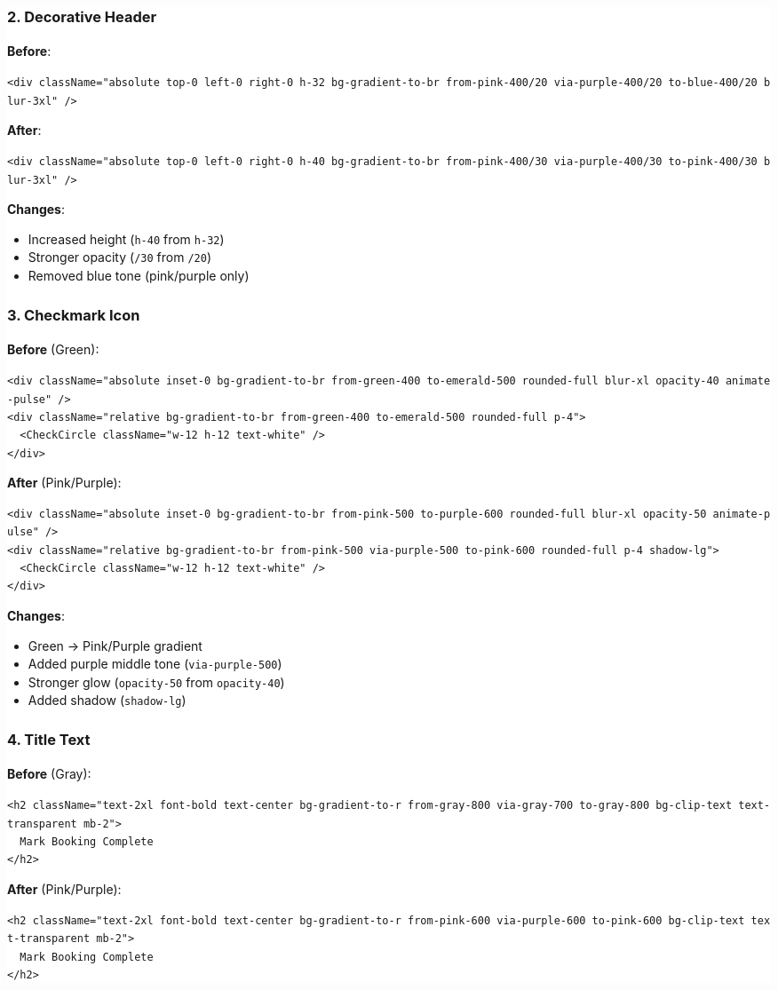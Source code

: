 ### 2. Decorative Header
**Before**:
```tsx
<div className="absolute top-0 left-0 right-0 h-32 bg-gradient-to-br from-pink-400/20 via-purple-400/20 to-blue-400/20 blur-3xl" />
```

**After**:
```tsx
<div className="absolute top-0 left-0 right-0 h-40 bg-gradient-to-br from-pink-400/30 via-purple-400/30 to-pink-400/30 blur-3xl" />
```

**Changes**:
- Increased height (`h-40` from `h-32`)
- Stronger opacity (`/30` from `/20`)
- Removed blue tone (pink/purple only)

### 3. Checkmark Icon
**Before** (Green):
```tsx
<div className="absolute inset-0 bg-gradient-to-br from-green-400 to-emerald-500 rounded-full blur-xl opacity-40 animate-pulse" />
<div className="relative bg-gradient-to-br from-green-400 to-emerald-500 rounded-full p-4">
  <CheckCircle className="w-12 h-12 text-white" />
</div>
```

**After** (Pink/Purple):
```tsx
<div className="absolute inset-0 bg-gradient-to-br from-pink-500 to-purple-600 rounded-full blur-xl opacity-50 animate-pulse" />
<div className="relative bg-gradient-to-br from-pink-500 via-purple-500 to-pink-600 rounded-full p-4 shadow-lg">
  <CheckCircle className="w-12 h-12 text-white" />
</div>
```

**Changes**:
- Green → Pink/Purple gradient
- Added purple middle tone (`via-purple-500`)
- Stronger glow (`opacity-50` from `opacity-40`)
- Added shadow (`shadow-lg`)

### 4. Title Text
**Before** (Gray):
```tsx
<h2 className="text-2xl font-bold text-center bg-gradient-to-r from-gray-800 via-gray-700 to-gray-800 bg-clip-text text-transparent mb-2">
  Mark Booking Complete
</h2>
```

**After** (Pink/Purple):
```tsx
<h2 className="text-2xl font-bold text-center bg-gradient-to-r from-pink-600 via-purple-600 to-pink-600 bg-clip-text text-transparent mb-2">
  Mark Booking Complete
</h2>
```
